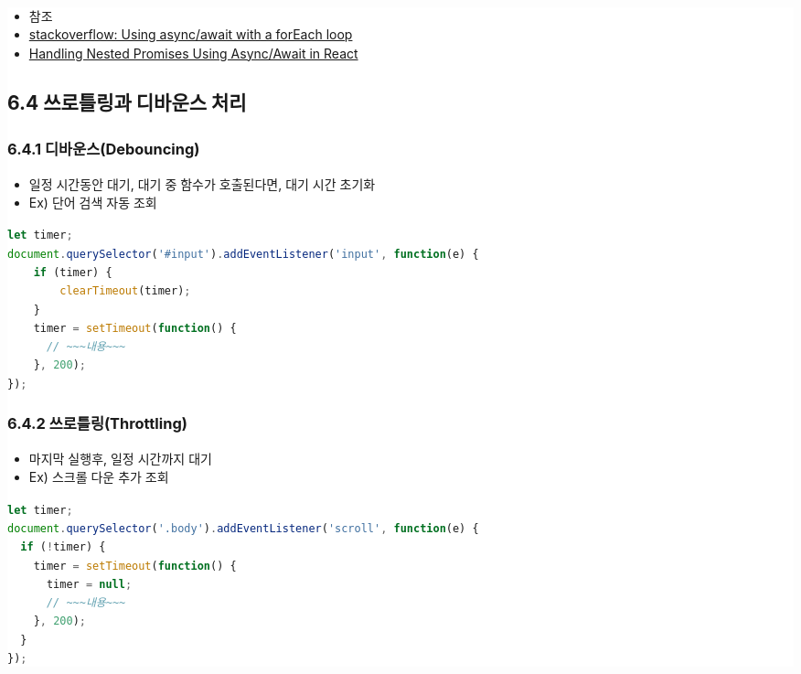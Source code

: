 - 참조
- [stackoverflow: Using async/await with a forEach loop](stackoverflow.com/questions/37576685/using-async-await-with-a-foreach-loop)
- [Handling Nested Promises Using Async/Await in React](www.pluralsight.com/guides/handling-nested-promises-using-asyncawait-in-react)

## 6.4 쓰로틀링과 디바운스 처리
### 6.4.1 디바운스(Debouncing)
  - 일정 시간동안 대기, 대기 중 함수가 호출된다면, 대기 시간 초기화
  - Ex) 단어 검색 자동 조회
```javascript
let timer;
document.querySelector('#input').addEventListener('input', function(e) {
    if (timer) {
        clearTimeout(timer);
    }
    timer = setTimeout(function() {
      // ~~~내용~~~
    }, 200);
});
```

### 6.4.2 쓰로틀링(Throttling)
  - 마지막 실행후, 일정 시간까지 대기 
  - Ex) 스크롤 다운 추가 조회
```javascript
let timer;
document.querySelector('.body').addEventListener('scroll', function(e) {
  if (!timer) {
    timer = setTimeout(function() {
      timer = null;
      // ~~~내용~~~
    }, 200);
  }
});
```
